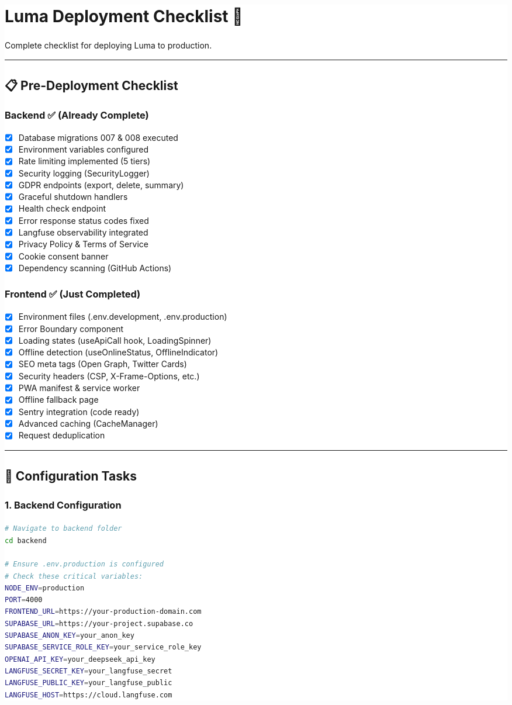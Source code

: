 # Luma Deployment Checklist 🚀

Complete checklist for deploying Luma to production.

---

## 📋 Pre-Deployment Checklist

### Backend ✅ (Already Complete)

- [x] Database migrations 007 & 008 executed
- [x] Environment variables configured
- [x] Rate limiting implemented (5 tiers)
- [x] Security logging (SecurityLogger)
- [x] GDPR endpoints (export, delete, summary)
- [x] Graceful shutdown handlers
- [x] Health check endpoint
- [x] Error response status codes fixed
- [x] Langfuse observability integrated
- [x] Privacy Policy & Terms of Service
- [x] Cookie consent banner
- [x] Dependency scanning (GitHub Actions)

### Frontend ✅ (Just Completed)

- [x] Environment files (.env.development, .env.production)
- [x] Error Boundary component
- [x] Loading states (useApiCall hook, LoadingSpinner)
- [x] Offline detection (useOnlineStatus, OfflineIndicator)
- [x] SEO meta tags (Open Graph, Twitter Cards)
- [x] Security headers (CSP, X-Frame-Options, etc.)
- [x] PWA manifest & service worker
- [x] Offline fallback page
- [x] Sentry integration (code ready)
- [x] Advanced caching (CacheManager)
- [x] Request deduplication

---

## 🔧 Configuration Tasks

### 1. Backend Configuration

```bash
# Navigate to backend folder
cd backend

# Ensure .env.production is configured
# Check these critical variables:
NODE_ENV=production
PORT=4000
FRONTEND_URL=https://your-production-domain.com
SUPABASE_URL=https://your-project.supabase.co
SUPABASE_ANON_KEY=your_anon_key
SUPABASE_SERVICE_ROLE_KEY=your_service_role_key
OPENAI_API_KEY=your_deepseek_api_key
LANGFUSE_SECRET_KEY=your_langfuse_secret
LANGFUSE_PUBLIC_KEY=your_langfuse_public
LANGFUSE_HOST=https://cloud.langfuse.com
```
